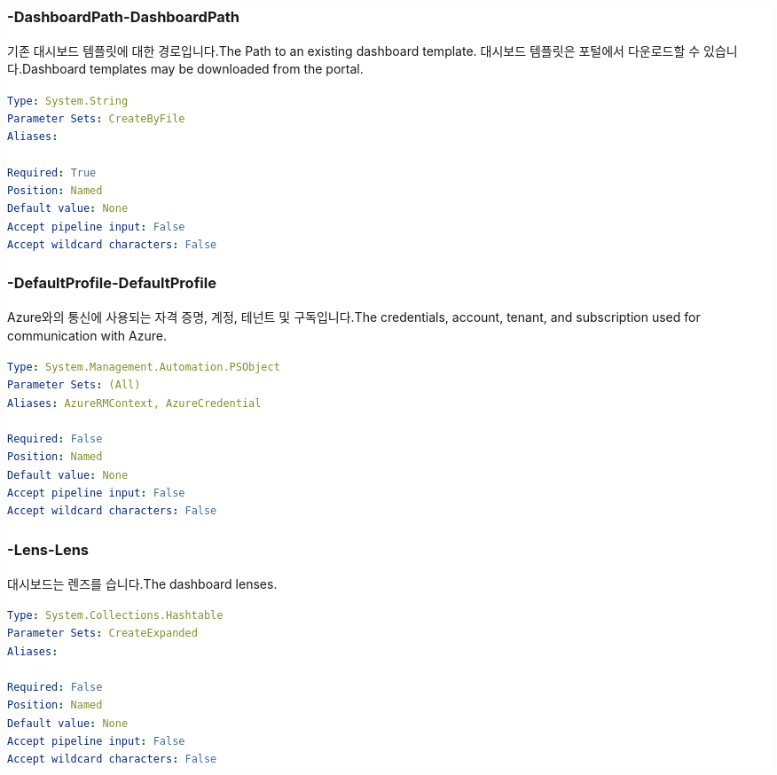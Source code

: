 ### <span data-ttu-id="a6705-117">-DashboardPath</span><span class="sxs-lookup"><span data-stu-id="a6705-117">-DashboardPath</span></span>
<span data-ttu-id="a6705-118">기존 대시보드 템플릿에 대한 경로입니다.</span><span class="sxs-lookup"><span data-stu-id="a6705-118">The Path to an existing dashboard template.</span></span>
<span data-ttu-id="a6705-119">대시보드 템플릿은 포털에서 다운로드할 수 있습니다.</span><span class="sxs-lookup"><span data-stu-id="a6705-119">Dashboard templates may be downloaded from the portal.</span></span>

```yaml
Type: System.String
Parameter Sets: CreateByFile
Aliases:

Required: True
Position: Named
Default value: None
Accept pipeline input: False
Accept wildcard characters: False
```

### <span data-ttu-id="a6705-120">-DefaultProfile</span><span class="sxs-lookup"><span data-stu-id="a6705-120">-DefaultProfile</span></span>
<span data-ttu-id="a6705-121">Azure와의 통신에 사용되는 자격 증명, 계정, 테넌트 및 구독입니다.</span><span class="sxs-lookup"><span data-stu-id="a6705-121">The credentials, account, tenant, and subscription used for communication with Azure.</span></span>

```yaml
Type: System.Management.Automation.PSObject
Parameter Sets: (All)
Aliases: AzureRMContext, AzureCredential

Required: False
Position: Named
Default value: None
Accept pipeline input: False
Accept wildcard characters: False
```

### <span data-ttu-id="a6705-122">-Lens</span><span class="sxs-lookup"><span data-stu-id="a6705-122">-Lens</span></span>
<span data-ttu-id="a6705-123">대시보드는 렌즈를 습니다.</span><span class="sxs-lookup"><span data-stu-id="a6705-123">The dashboard lenses.</span></span>

```yaml
Type: System.Collections.Hashtable
Parameter Sets: CreateExpanded
Aliases:

Required: False
Position: Named
Default value: None
Accept pipeline input: False
Accept wildcard characters: False
```
